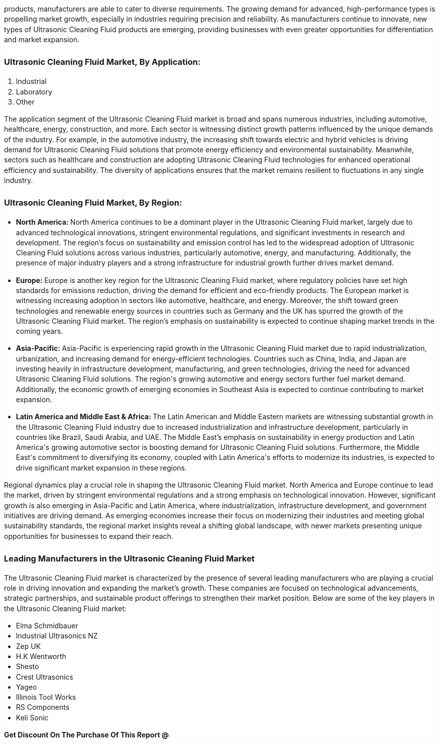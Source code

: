 products, manufacturers are able to cater to diverse requirements. The growing demand for advanced, high-performance types is propelling market growth, especially in industries requiring precision and reliability. As manufacturers continue to innovate, new types of Ultrasonic Cleaning Fluid products are emerging, providing businesses with even greater opportunities for differentiation and market expansion.</p><h3>Ultrasonic Cleaning Fluid Market,&nbsp;By Application:</h3><ol><li>Industrial<li> Laboratory<li> Other</li></ol><p>The application segment of the Ultrasonic Cleaning Fluid market is broad and spans numerous industries, including automotive, healthcare, energy, construction, and more. Each sector is witnessing distinct growth patterns influenced by the unique demands of the industry. For example, in the automotive industry, the increasing shift towards electric and hybrid vehicles is driving demand for Ultrasonic Cleaning Fluid solutions that promote energy efficiency and environmental sustainability. Meanwhile, sectors such as healthcare and construction are adopting Ultrasonic Cleaning Fluid technologies for enhanced operational efficiency and sustainability. The diversity of applications ensures that the market remains resilient to fluctuations in any single industry.</p><h3>Ultrasonic Cleaning Fluid Market, By Region:</h3><ul><li><p><strong>North America:&nbsp;</strong>North America continues to be a dominant player in the Ultrasonic Cleaning Fluid market, largely due to advanced technological innovations, stringent environmental regulations, and significant investments in research and development. The region&rsquo;s focus on sustainability and emission control has led to the widespread adoption of Ultrasonic Cleaning Fluid solutions across various industries, particularly automotive, energy, and manufacturing. Additionally, the presence of major industry players and a strong infrastructure for industrial growth further drives market demand.</p></li><li><p><strong><strong>Europe:&nbsp;</strong></strong>Europe is another key region for the Ultrasonic Cleaning Fluid market, where regulatory policies have set high standards for emissions reduction, driving the demand for efficient and eco-friendly products. The European market is witnessing increasing adoption in sectors like automotive, healthcare, and energy. Moreover, the shift toward green technologies and renewable energy sources in countries such as Germany and the UK has spurred the growth of the Ultrasonic Cleaning Fluid market. The region&rsquo;s emphasis on sustainability is expected to continue shaping market trends in the coming years.</p></li><li><p><strong><strong>Asia-Pacific:&nbsp;</strong></strong>Asia-Pacific is experiencing rapid growth in the Ultrasonic Cleaning Fluid market due to rapid industrialization, urbanization, and increasing demand for energy-efficient technologies. Countries such as China, India, and Japan are investing heavily in infrastructure development, manufacturing, and green technologies, driving the need for advanced Ultrasonic Cleaning Fluid solutions. The region's growing automotive and energy sectors further fuel market demand. Additionally, the economic growth of emerging economies in Southeast Asia is expected to continue contributing to market expansion.</p></li><li><p><strong><strong>Latin America and Middle East &amp; Africa:&nbsp;</strong></strong>The Latin American and Middle Eastern markets are witnessing substantial growth in the Ultrasonic Cleaning Fluid industry due to increased industrialization and infrastructure development, particularly in countries like Brazil, Saudi Arabia, and UAE. The Middle East&rsquo;s emphasis on sustainability in energy production and Latin America's growing automotive sector is boosting demand for Ultrasonic Cleaning Fluid solutions. Furthermore, the Middle East's commitment to diversifying its economy, coupled with Latin America's efforts to modernize its industries, is expected to drive significant market expansion in these regions.</p></li></ul><p>Regional dynamics play a crucial role in shaping the Ultrasonic Cleaning Fluid market. North America and Europe continue to lead the market, driven by stringent environmental regulations and a strong emphasis on technological innovation. However, significant growth is also emerging in Asia-Pacific and Latin America, where industrialization, infrastructure development, and government initiatives are driving demand. As emerging economies increase their focus on modernizing their industries and meeting global sustainability standards, the regional market insights reveal a shifting global landscape, with newer markets presenting unique opportunities for businesses to expand their reach.</p><h3><strong>Leading Manufacturers in the Ultrasonic Cleaning Fluid Market</strong></h3><p>The Ultrasonic Cleaning Fluid market is characterized by the presence of several leading manufacturers who are playing a crucial role in driving innovation and expanding the market&rsquo;s growth. These companies are focused on technological advancements, strategic partnerships, and sustainable product offerings to strengthen their market position. Below are some of the key players in the Ultrasonic Cleaning Fluid market:</p></div><div class="article-main__content" data-test-id="publishing-text-block"><ul><li><span class="">Elma Schmidbauer<li> Industrial Ultrasonics NZ<li> Zep UK<li> H.K Wentworth<li> Shesto<li> Crest Ultrasonics<li> Yageo<li> Illinois Tool Works<li> RS Components<li> Keli Sonic</span></li></ul></div><div class="article-main__content" data-test-id="publishing-text-block"><p><span class="font-[700]"><strong>Get Discount On The Purchase Of This Report @</strong>